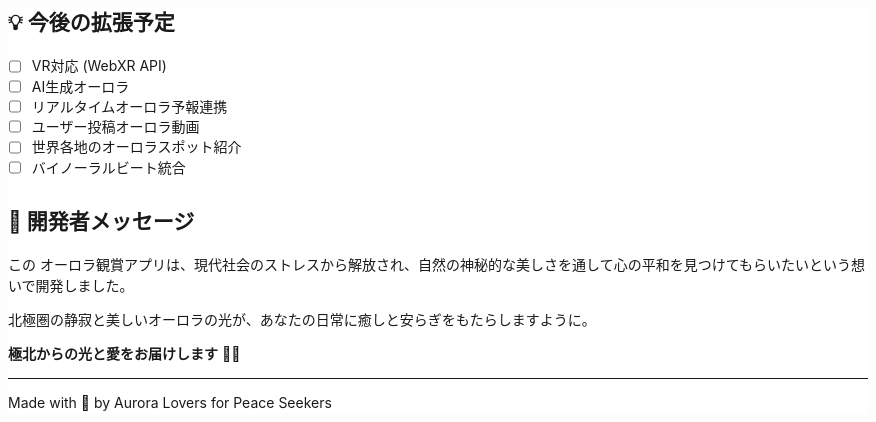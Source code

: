 ## 💡 今後の拡張予定

- [ ] VR対応 (WebXR API)
- [ ] AI生成オーロラ
- [ ] リアルタイムオーロラ予報連携
- [ ] ユーザー投稿オーロラ動画
- [ ] 世界各地のオーロラスポット紹介
- [ ] バイノーラルビート統合

## 🙏 開発者メッセージ

この オーロラ観賞アプリは、現代社会のストレスから解放され、自然の神秘的な美しさを通して心の平和を見つけてもらいたいという想いで開発しました。

北極圏の静寂と美しいオーロラの光が、あなたの日常に癒しと安らぎをもたらしますように。

**極北からの光と愛をお届けします** 🌌💚

---

Made with 💚 by Aurora Lovers for Peace Seekers
